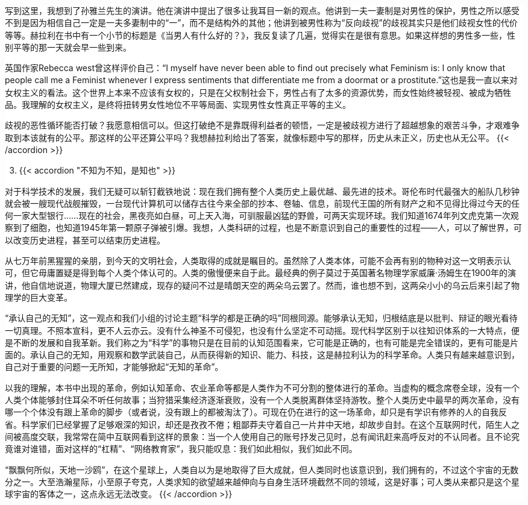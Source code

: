 写到这里，我想到了孙雅兰先生的演讲。他在演讲中提出了很多让我耳目一新的观点。他讲到一夫一妻制是对男性的保护，男性之所以感受不到是因为相信自己一定是一夫多妻制中的“一”，而不是结构外的其他；他讲到被男性称为“反向歧视”的歧视其实只是他们歧视女性的代价等等。赫拉利在书中有一个小节的标题是《当男人有什么好的？》，我反复读了几遍，觉得实在是很有意思。如果这样想的男性多一些，性别平等的那一天就会早一些到来。

英国作家Rebecca west曾这样评价自己：“I myself have never been able to find out precisely what Feminism is: I only know that people call me a Feminist whenever I express sentiments that differentiate me from a doormat or a prostitute.”这也是我一直以来对女权主义的看法。这个世界上本来不应该有女权的，只是在父权制社会下，男性占有了太多的资源优势，而女性始终被轻视、被成为牺牲品。我理解的女权主义，是终将扭转男女性地位不平等局面、实现男性女性真正平等的主义。

歧视的恶性循环能否打破？我愿意相信可以。但这打破绝不是靠既得利益者的顿悟，一定是被歧视方进行了超越想象的艰苦斗争，才艰难争取到本该就有的公平。那这样的公平还算公平吗？我想赫拉利给出了答案，就像标题中写的那样，历史从未正义，历史也从无公平。
  {{< /accordion >}}

3. {{< accordion "不知为不知，是知也" >}}

对于科学技术的发展，我们无疑可以斩钉截铁地说：现在我们拥有整个人类历史上最优越、最先进的技术。哥伦布时代最强大的船队几秒钟就会被一艘现代战舰摧毁，一台现代计算机可以储存古往今来全部的抄本、卷轴、信息，前现代王国的所有财产之和不见得比得过今天的任何一家大型银行……现在的社会，黑夜亮如白昼，可上天入海，可驯服最凶猛的野兽，可两天实现环球。我们知道1674年列文虎克第一次观察到了细胞，也知道1945年第一颗原子弹被引爆。我想，人类科研的过程，也是不断意识到自己的重要性的过程——人，可以了解世界，可以改变历史进程，甚至可以结束历史进程。

从七万年前黑猩猩的亲朋，到今天的文明社会，人类取得的成就是瞩目的。虽然除了人类本体，可能不会再有别的物种对这一文明表示认可，但它毋庸置疑是得到每个人类个体认可的。人类的傲慢便来自于此。最经典的例子莫过于英国著名物理学家威廉·汤姆生在1900年的演讲，他自信地说道，物理大厦已然建成，现存的疑问不过是晴朗天空的两朵乌云罢了。然而，谁也想不到，这两朵小小的乌云后来引起了物理学的巨大变革。

“承认自己的无知”，这一观点和我们小组的讨论主题“科学的都是正确的吗”同根同源。能够承认无知，归根结底是以批判、辩证的眼光看待一切真理。不照本宣科，更不人云亦云。没有什么神圣不可侵犯，也没有什么坚定不可动摇。现代科学区别于以往知识体系的一大特点，便是不断的发展和自我革新。我们称之为“科学”的事物只是在目前的认知范围看来，它可能是正确的，也有可能是完全错误的，更有可能是片面的。承认自己的无知，用观察和数学武装自己，从而获得新的知识、能力、科技，这是赫拉利认为的科学革命。人类只有越来越意识到，自己对于重要的问题一无所知，才能够掀起“无知的革命”。

以我的理解，本书中出现的革命，例如认知革命、农业革命等都是人类作为不可分割的整体进行的革命。当虚构的概念席卷全球，没有一个人类个体能够封住耳朵不听任何故事；当狩猎采集经济逐渐衰败，没有一个人类脱离群体坚持游牧。整个人类历史中最早的两次革命，没有哪一个个体没有跟上革命的脚步（或者说，没有跟上的都被淘汰了）。可现在仍在进行的这一场革命，却只是有学识有修养的人的自我反省。科学家们已经掌握了足够艰深的知识，却还是孜孜不倦；粗鄙莽夫守着自己一片井中天地，却故步自封。在这个互联网时代，陌生人之间被高度交联，我常常在简中互联网看到这样的景象：当一个人使用自己的账号抒发己见时，总有闻讯赶来高呼反对的不认同者。且不论究竟谁对谁错，面对这样的“杠精”、“网络教育家”，我只能叹息：我们如此相似，我们如此不同。

“飘飘何所似，天地一沙鸥”，在这个星球上，人类自以为是地取得了巨大成就，但人类同时也该意识到，我们拥有的，不过这个宇宙的无数分之一。大至浩瀚星际，小至原子夸克，人类求知的欲望越来越伸向与自身生活环境截然不同的领域，这是好事；可人类从来都只是这个星球宇宙的客体之一，这点永远无法改变。
  {{< /accordion >}}